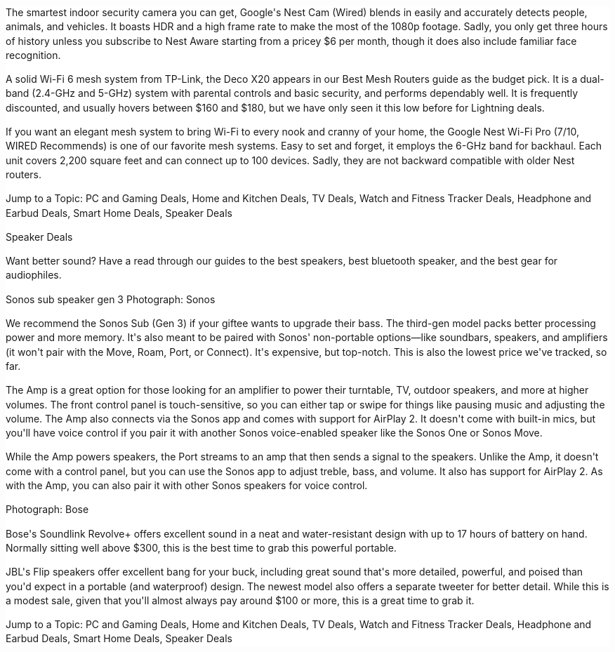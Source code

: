 The smartest indoor security camera you can get, Google's Nest Cam (Wired) blends in easily and accurately detects people, animals, and vehicles. It boasts HDR and a high frame rate to make the most of the 1080p footage. Sadly, you only get three hours of history unless you subscribe to Nest Aware starting from a pricey $6 per month, though it does also include familiar face recognition.

A solid Wi-Fi 6 mesh system from TP-Link, the Deco X20 appears in our Best Mesh Routers guide as the budget pick. It is a dual-band (2.4-GHz and 5-GHz) system with parental controls and basic security, and performs dependably well. It is frequently discounted, and usually hovers between $160 and $180, but we have only seen it this low before for Lightning deals.

If you want an elegant mesh system to bring Wi-Fi to every nook and cranny of your home, the Google Nest Wi-Fi Pro (7/10, WIRED Recommends) is one of our favorite mesh systems. Easy to set and forget, it employs the 6-GHz band for backhaul. Each unit covers 2,200 square feet and can connect up to 100 devices. Sadly, they are not backward compatible with older Nest routers.

Jump to a Topic: PC and Gaming Deals, Home and Kitchen Deals, TV Deals, Watch and Fitness Tracker Deals, Headphone and Earbud Deals, Smart Home Deals, Speaker Deals

Speaker Deals

Want better sound? Have a read through our guides to the best speakers, best bluetooth speaker, and the best gear for audiophiles.

Sonos sub speaker gen 3 Photograph: Sonos

We recommend the Sonos Sub (Gen 3) if your giftee wants to upgrade their bass. The third-gen model packs better processing power and more memory. It's also meant to be paired with Sonos' non-portable options—like soundbars, speakers, and amplifiers (it won't pair with the Move, Roam, Port, or Connect). It's expensive, but top-notch. This is also the lowest price we've tracked, so far.

The Amp is a great option for those looking for an amplifier to power their turntable, TV, outdoor speakers, and more at higher volumes. The front control panel is touch-sensitive, so you can either tap or swipe for things like pausing music and adjusting the volume. The Amp also connects via the Sonos app and comes with support for AirPlay 2. It doesn't come with built-in mics, but you'll have voice control if you pair it with another Sonos voice-enabled speaker like the Sonos One or Sonos Move.

While the Amp powers speakers, the Port streams to an amp that then sends a signal to the speakers. Unlike the Amp, it doesn't come with a control panel, but you can use the Sonos app to adjust treble, bass, and volume. It also has support for AirPlay 2. As with the Amp, you can also pair it with other Sonos speakers for voice control.

Photograph: Bose

Bose's Soundlink Revolve+ offers excellent sound in a neat and water-resistant design with up to 17 hours of battery on hand. Normally sitting well above $300, this is the best time to grab this powerful portable.

JBL's Flip speakers offer excellent bang for your buck, including great sound that's more detailed, powerful, and poised than you'd expect in a portable (and waterproof) design. The newest model also offers a separate tweeter for better detail. While this is a modest sale, given that you'll almost always pay around $100 or more, this is a great time to grab it.

Jump to a Topic: PC and Gaming Deals, Home and Kitchen Deals, TV Deals, Watch and Fitness Tracker Deals, Headphone and Earbud Deals, Smart Home Deals, Speaker Deals